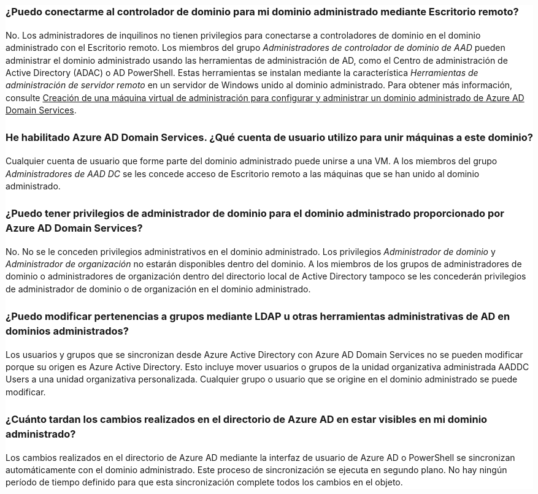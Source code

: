 ### <a name="can-i-connect-to-the-domain-controller-for-my-managed-domain-using-remote-desktop"></a>¿Puedo conectarme al controlador de dominio para mi dominio administrado mediante Escritorio remoto?
No. Los administradores de inquilinos no tienen privilegios para conectarse a controladores de dominio en el dominio administrado con el Escritorio remoto. Los miembros del grupo *Administradores de controlador de dominio de AAD* pueden administrar el dominio administrado usando las herramientas de administración de AD, como el Centro de administración de Active Directory (ADAC) o AD PowerShell. Estas herramientas se instalan mediante la característica *Herramientas de administración de servidor remoto* en un servidor de Windows unido al dominio administrado. Para obtener más información, consulte [Creación de una máquina virtual de administración para configurar y administrar un dominio administrado de Azure AD Domain Services](tutorial-create-management-vm.md).

### <a name="ive-enabled-azure-ad-domain-services-what-user-account-do-i-use-to-domain-join-machines-to-this-domain"></a>He habilitado Azure AD Domain Services. ¿Qué cuenta de usuario utilizo para unir máquinas a este dominio?
Cualquier cuenta de usuario que forme parte del dominio administrado puede unirse a una VM. A los miembros del grupo *Administradores de AAD DC* se les concede acceso de Escritorio remoto a las máquinas que se han unido al dominio administrado.

### <a name="do-i-have-domain-administrator-privileges-for-the-managed-domain-provided-by-azure-ad-domain-services"></a>¿Puedo tener privilegios de administrador de dominio para el dominio administrado proporcionado por Azure AD Domain Services?
No. No se le conceden privilegios administrativos en el dominio administrado. Los privilegios *Administrador de dominio* y *Administrador de organización* no estarán disponibles dentro del dominio. A los miembros de los grupos de administradores de dominio o administradores de organización dentro del directorio local de Active Directory tampoco se les concederán privilegios de administrador de dominio o de organización en el dominio administrado.

### <a name="can-i-modify-group-memberships-using-ldap-or-other-ad-administrative-tools-on-managed-domains"></a>¿Puedo modificar pertenencias a grupos mediante LDAP u otras herramientas administrativas de AD en dominios administrados?
Los usuarios y grupos que se sincronizan desde Azure Active Directory con Azure AD Domain Services no se pueden modificar porque su origen es Azure Active Directory. Esto incluye mover usuarios o grupos de la unidad organizativa administrada AADDC Users a una unidad organizativa personalizada. Cualquier grupo o usuario que se origine en el dominio administrado se puede modificar.  

### <a name="how-long-does-it-take-for-changes-i-make-to-my-azure-ad-directory-to-be-visible-in-my-managed-domain"></a>¿Cuánto tardan los cambios realizados en el directorio de Azure AD en estar visibles en mi dominio administrado?
Los cambios realizados en el directorio de Azure AD mediante la interfaz de usuario de Azure AD o PowerShell se sincronizan automáticamente con el dominio administrado. Este proceso de sincronización se ejecuta en segundo plano. No hay ningún período de tiempo definido para que esta sincronización complete todos los cambios en el objeto.
